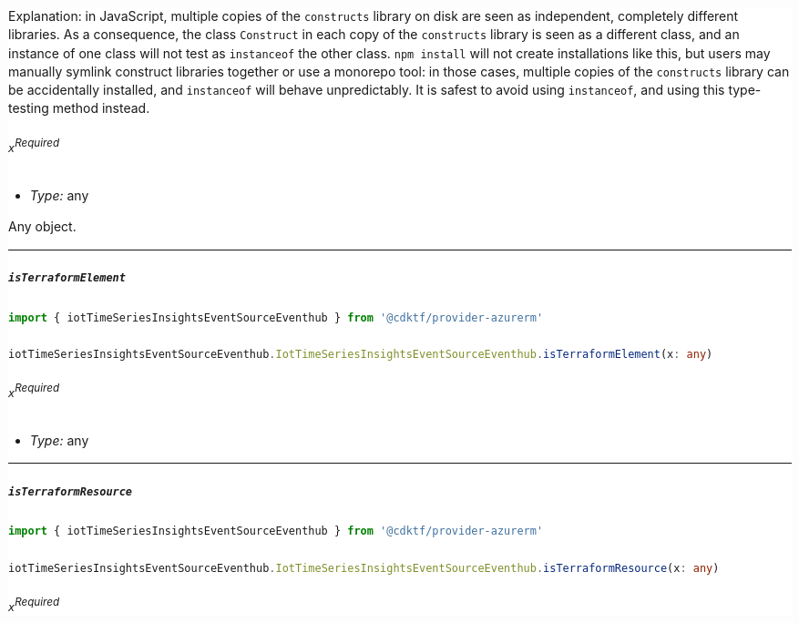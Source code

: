 Explanation: in JavaScript, multiple copies of the `constructs` library on
disk are seen as independent, completely different libraries. As a
consequence, the class `Construct` in each copy of the `constructs` library
is seen as a different class, and an instance of one class will not test as
`instanceof` the other class. `npm install` will not create installations
like this, but users may manually symlink construct libraries together or
use a monorepo tool: in those cases, multiple copies of the `constructs`
library can be accidentally installed, and `instanceof` will behave
unpredictably. It is safest to avoid using `instanceof`, and using
this type-testing method instead.

###### `x`<sup>Required</sup> <a name="x" id="@cdktf/provider-azurerm.iotTimeSeriesInsightsEventSourceEventhub.IotTimeSeriesInsightsEventSourceEventhub.isConstruct.parameter.x"></a>

- *Type:* any

Any object.

---

##### `isTerraformElement` <a name="isTerraformElement" id="@cdktf/provider-azurerm.iotTimeSeriesInsightsEventSourceEventhub.IotTimeSeriesInsightsEventSourceEventhub.isTerraformElement"></a>

```typescript
import { iotTimeSeriesInsightsEventSourceEventhub } from '@cdktf/provider-azurerm'

iotTimeSeriesInsightsEventSourceEventhub.IotTimeSeriesInsightsEventSourceEventhub.isTerraformElement(x: any)
```

###### `x`<sup>Required</sup> <a name="x" id="@cdktf/provider-azurerm.iotTimeSeriesInsightsEventSourceEventhub.IotTimeSeriesInsightsEventSourceEventhub.isTerraformElement.parameter.x"></a>

- *Type:* any

---

##### `isTerraformResource` <a name="isTerraformResource" id="@cdktf/provider-azurerm.iotTimeSeriesInsightsEventSourceEventhub.IotTimeSeriesInsightsEventSourceEventhub.isTerraformResource"></a>

```typescript
import { iotTimeSeriesInsightsEventSourceEventhub } from '@cdktf/provider-azurerm'

iotTimeSeriesInsightsEventSourceEventhub.IotTimeSeriesInsightsEventSourceEventhub.isTerraformResource(x: any)
```

###### `x`<sup>Required</sup> <a name="x" id="@cdktf/provider-azurerm.iotTimeSeriesInsightsEventSourceEventhub.IotTimeSeriesInsightsEventSourceEventhub.isTerraformResource.parameter.x"></a>
